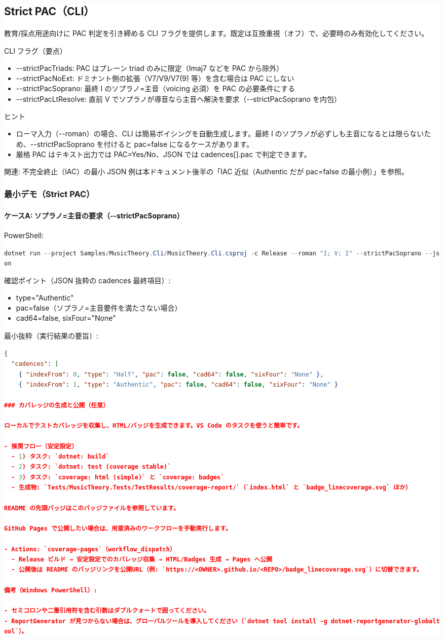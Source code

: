 ## Strict PAC（CLI）

教育/採点用途向けに PAC 判定を引き締める CLI フラグを提供します。既定は互換重視（オフ）で、必要時のみ有効化してください。

CLI フラグ（要点）

- --strictPacTriads: PAC はプレーン triad のみに限定（Imaj7 などを PAC から除外）
- --strictPacNoExt: ドミナント側の拡張（V7/V9/V7(9) 等）を含む場合は PAC にしない
- --strictPacSoprano: 最終 I のソプラノ=主音（voicing 必須）を PAC の必要条件にする
- --strictPacLtResolve: 直前 V でソプラノが導音なら主音へ解決を要求（--strictPacSoprano を内包）

ヒント

- ローマ入力（--roman）の場合、CLI は簡易ボイシングを自動生成します。最終 I のソプラノが必ずしも主音になるとは限らないため、--strictPacSoprano を付けると pac=false になるケースがあります。
- 厳格 PAC はテキスト出力では PAC=Yes/No、JSON では cadences[].pac で判定できます。

関連: 不完全終止（IAC）の最小 JSON 例は本ドキュメント後半の「IAC 近似（Authentic だが pac=false の最小例）」を参照。

### 最小デモ（Strict PAC）

#### ケースA: ソプラノ=主音の要求（--strictPacSoprano）

PowerShell:

```powershell
dotnet run --project Samples/MusicTheory.Cli/MusicTheory.Cli.csproj -c Release --roman "I; V; I" --strictPacSoprano --json
```

確認ポイント（JSON 抜粋の cadences 最終項目）:

- type="Authentic"
- pac=false（ソプラノ=主音要件を満たさない場合）
- cad64=false, sixFour="None"

最小抜粋（実行結果の要旨）:

```json
{
  "cadences": [
    { "indexFrom": 0, "type": "Half", "pac": false, "cad64": false, "sixFour": "None" },
    { "indexFrom": 1, "type": "Authentic", "pac": false, "cad64": false, "sixFour": "None" }

### カバレッジの生成と公開（任意）

ローカルでテストカバレッジを収集し、HTML/バッジを生成できます。VS Code のタスクを使うと簡単です。

- 推奨フロー（安定設定）
  - 1) タスク: `dotnet: build`
  - 2) タスク: `dotnet: test (coverage stable)`
  - 3) タスク: `coverage: html (simple)` と `coverage: badges`
  - 生成物: `Tests/MusicTheory.Tests/TestResults/coverage-report/`（`index.html` と `badge_linecoverage.svg` ほか）

README の先頭バッジはこのバッジファイルを参照しています。

GitHub Pages で公開したい場合は、用意済みのワークフローを手動実行します。

- Actions: `coverage-pages`（workflow_dispatch）
  - Release ビルド → 安定設定でのカバレッジ収集 → HTML/Badges 生成 → Pages へ公開
  - 公開後は README のバッジリンクを公開URL（例: `https://<OWNER>.github.io/<REPO>/badge_linecoverage.svg`）に切替できます。

備考（Windows PowerShell）:

- セミコロンや二重引用符を含む引数はダブルクォートで囲ってください。
- ReportGenerator が見つからない場合は、グローバルツールを導入してください（`dotnet tool install -g dotnet-reportgenerator-globaltool`）。
```